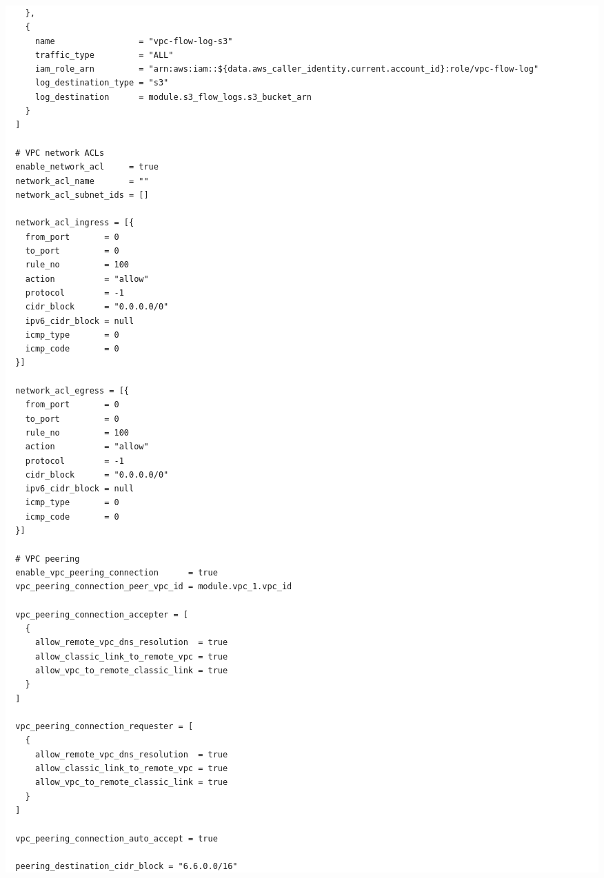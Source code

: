 ```
    },
    {
      name                 = "vpc-flow-log-s3"
      traffic_type         = "ALL"
      iam_role_arn         = "arn:aws:iam::${data.aws_caller_identity.current.account_id}:role/vpc-flow-log"
      log_destination_type = "s3"
      log_destination      = module.s3_flow_logs.s3_bucket_arn
    }
  ]

  # VPC network ACLs
  enable_network_acl     = true
  network_acl_name       = ""
  network_acl_subnet_ids = []

  network_acl_ingress = [{
    from_port       = 0
    to_port         = 0
    rule_no         = 100
    action          = "allow"
    protocol        = -1
    cidr_block      = "0.0.0.0/0"
    ipv6_cidr_block = null
    icmp_type       = 0
    icmp_code       = 0
  }]

  network_acl_egress = [{
    from_port       = 0
    to_port         = 0
    rule_no         = 100
    action          = "allow"
    protocol        = -1
    cidr_block      = "0.0.0.0/0"
    ipv6_cidr_block = null
    icmp_type       = 0
    icmp_code       = 0
  }]

  # VPC peering
  enable_vpc_peering_connection      = true
  vpc_peering_connection_peer_vpc_id = module.vpc_1.vpc_id

  vpc_peering_connection_accepter = [
    {
      allow_remote_vpc_dns_resolution  = true
      allow_classic_link_to_remote_vpc = true
      allow_vpc_to_remote_classic_link = true
    }
  ]

  vpc_peering_connection_requester = [
    {
      allow_remote_vpc_dns_resolution  = true
      allow_classic_link_to_remote_vpc = true
      allow_vpc_to_remote_classic_link = true
    }
  ]

  vpc_peering_connection_auto_accept = true

  peering_destination_cidr_block = "6.6.0.0/16"
```